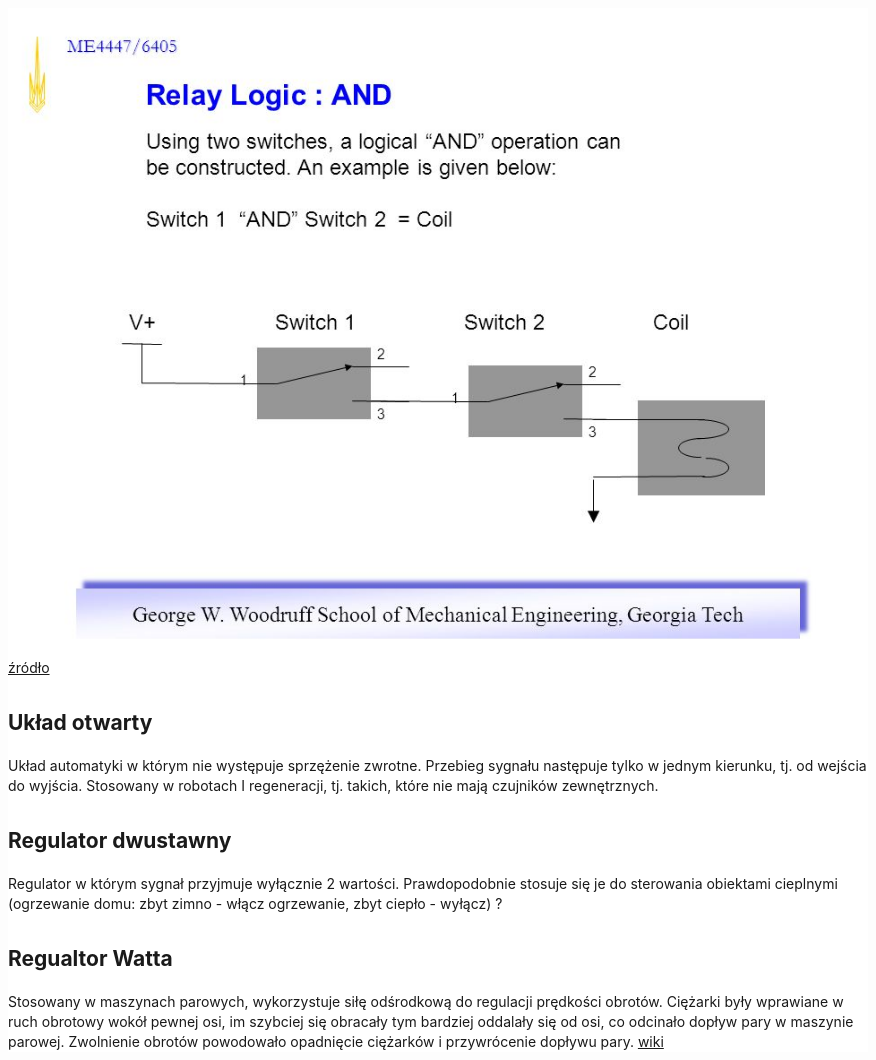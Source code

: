 ![](./notatki_zalaczniki/and_relay.jpg)
[źródło](http://slideplayer.com/slide/8621835/)

## Układ otwarty

Układ automatyki w którym nie występuje sprzężenie zwrotne. Przebieg sygnału następuje tylko w jednym kierunku, tj. od wejścia do wyjścia. Stosowany w robotach I regeneracji, tj. takich, które nie mają czujników zewnętrznych.

## Regulator dwustawny
Regulator w którym sygnał przyjmuje wyłącznie 2 wartości. Prawdopodobnie stosuje się je do sterowania obiektami cieplnymi (ogrzewanie domu: zbyt zimno - włącz ogrzewanie, zbyt ciepło - wyłącz) ?

## Regualtor Watta
Stosowany w maszynach parowych, wykorzystuje siłę odśrodkową do regulacji prędkości obrotów. Ciężarki były wprawiane w ruch obrotowy wokół pewnej osi, im szybciej się obracały tym bardziej oddalały się od osi, co odcinało dopływ pary w maszynie parowej. Zwolnienie obrotów powodowało opadnięcie ciężarków i przywrócenie dopływu pary.
[wiki](https://pl.wikipedia.org/wiki/Regulator_od%C5%9Brodkowy_obrot%C3%B3w)
